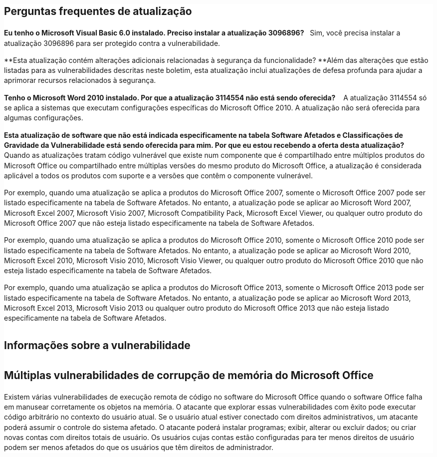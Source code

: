 Perguntas frequentes de atualização
-----------------------------------

<span id="sectionToggle2"></span>
**Eu tenho o Microsoft Visual Basic 6.0 instalado. Preciso instalar a atualização 3096896?**  
Sim, você precisa instalar a atualização 3096896 para ser protegido contra a vulnerabilidade.

**Esta atualização contém alterações adicionais relacionadas à segurança da funcionalidade?
**Além das alterações que estão listadas para as vulnerabilidades descritas neste boletim, esta atualização inclui atualizações de defesa profunda para ajudar a aprimorar recursos relacionados à segurança.

**Tenho o Microsoft Word 2010 instalado. Por que a atualização 3114554 não está sendo oferecida?**   
A atualização 3114554 só se aplica a sistemas que executam configurações específicas do Microsoft Office 2010. A atualização não será oferecida para algumas configurações.

**Esta atualização de software que não está indicada especificamente na tabela Software Afetados e Classificações de Gravidade da Vulnerabilidade está sendo oferecida para mim. Por que eu estou recebendo a oferta desta atualização?** 
Quando as atualizações tratam código vulnerável que existe num componente que é compartilhado entre múltiplos produtos do Microsoft Office ou compartilhado entre múltiplas versões do mesmo produto do Microsoft Office, a atualização é considerada aplicável a todos os produtos com suporte e a versões que contêm o componente vulnerável.

Por exemplo, quando uma atualização se aplica a produtos do Microsoft Office 2007, somente o Microsoft Office 2007 pode ser listado especificamente na tabela de Software Afetados. No entanto, a atualização pode se aplicar ao Microsoft Word 2007, Microsoft Excel 2007, Microsoft Visio 2007, Microsoft Compatibility Pack, Microsoft Excel Viewer, ou qualquer outro produto do Microsoft Office 2007 que não esteja listado especificamente na tabela de Software Afetados.

Por exemplo, quando uma atualização se aplica a produtos do Microsoft Office 2010, somente o Microsoft Office 2010 pode ser listado especificamente na tabela de Software Afetados. No entanto, a atualização pode se aplicar ao Microsoft Word 2010, Microsoft Excel 2010, Microsoft Visio 2010, Microsoft Visio Viewer, ou qualquer outro produto do Microsoft Office 2010 que não esteja listado especificamente na tabela de Software Afetados.

Por exemplo, quando uma atualização se aplica a produtos do Microsoft Office 2013, somente o Microsoft Office 2013 pode ser listado especificamente na tabela de Software Afetados. No entanto, a atualização pode se aplicar ao Microsoft Word 2013, Microsoft Excel 2013, Microsoft Visio 2013 ou qualquer outro produto do Microsoft Office 2013 que não esteja listado especificamente na tabela de Software Afetados.

Informações sobre a vulnerabilidade
-----------------------------------

<span id="sectionToggle3"></span>
Múltiplas vulnerabilidades de corrupção de memória do Microsoft Office
----------------------------------------------------------------------

Existem várias vulnerabilidades de execução remota de código no software do Microsoft Office quando o software Office falha em manusear corretamente os objetos na memória. O atacante que explorar essas vulnerabilidades com êxito pode executar código arbitrário no contexto do usuário atual. Se o usuário atual estiver conectado com direitos administrativos, um atacante poderá assumir o controle do sistema afetado. O atacante poderá instalar programas; exibir, alterar ou excluir dados; ou criar novas contas com direitos totais de usuário. Os usuários cujas contas estão configuradas para ter menos direitos de usuário podem ser menos afetados do que os usuários que têm direitos de administrador.
